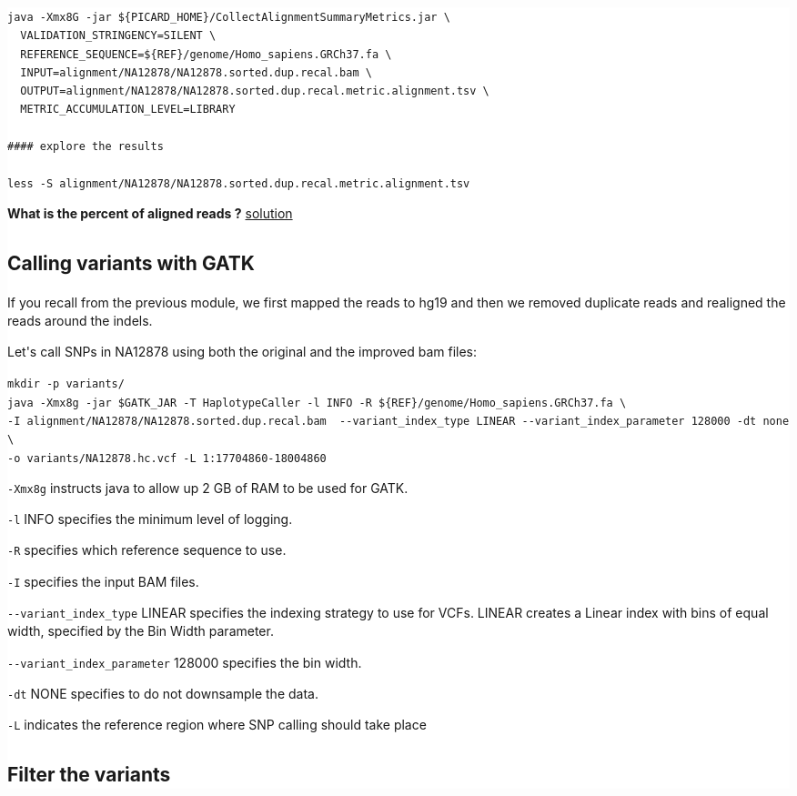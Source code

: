```
java -Xmx8G -jar ${PICARD_HOME}/CollectAlignmentSummaryMetrics.jar \
  VALIDATION_STRINGENCY=SILENT \
  REFERENCE_SEQUENCE=${REF}/genome/Homo_sapiens.GRCh37.fa \
  INPUT=alignment/NA12878/NA12878.sorted.dup.recal.bam \
  OUTPUT=alignment/NA12878/NA12878.sorted.dup.recal.metric.alignment.tsv \
  METRIC_ACCUMULATION_LEVEL=LIBRARY

#### explore the results

less -S alignment/NA12878/NA12878.sorted.dup.recal.metric.alignment.tsv

```

**What is the percent of aligned reads ?** [solution](https://github.com/mbourgey/Kyoto_DNAseq_workshop/blob/master/solutions/_alnMetrics1.md)



## Calling variants with GATK
<a name="variants"></a>

If you recall from the previous module, we first mapped the reads to hg19 and then we removed duplicate reads and realigned the reads around the indels.

Let's call SNPs in NA12878 using both the original and the improved bam files:

```
mkdir -p variants/
java -Xmx8g -jar $GATK_JAR -T HaplotypeCaller -l INFO -R ${REF}/genome/Homo_sapiens.GRCh37.fa \
-I alignment/NA12878/NA12878.sorted.dup.recal.bam  --variant_index_type LINEAR --variant_index_parameter 128000 -dt none \
-o variants/NA12878.hc.vcf -L 1:17704860-18004860

```

`-Xmx8g` instructs java to allow up 2 GB of RAM to be used for GATK.
 
`-l` INFO specifies the minimum level of logging. 
 
`-R` specifies which reference sequence to use. 
 
`-I` specifies the input BAM files. 

`--variant_index_type` LINEAR  specifies the indexing strategy to use for VCFs. LINEAR creates a Linear index with bins of equal width, specified by the Bin Width parameter. 

`--variant_index_parameter` 128000 specifies the bin width.

`-dt` NONE specifies to do not downsample the data.

`-L` indicates the reference region where SNP calling should take place 




## Filter the variants
<a name="filter"></a>

